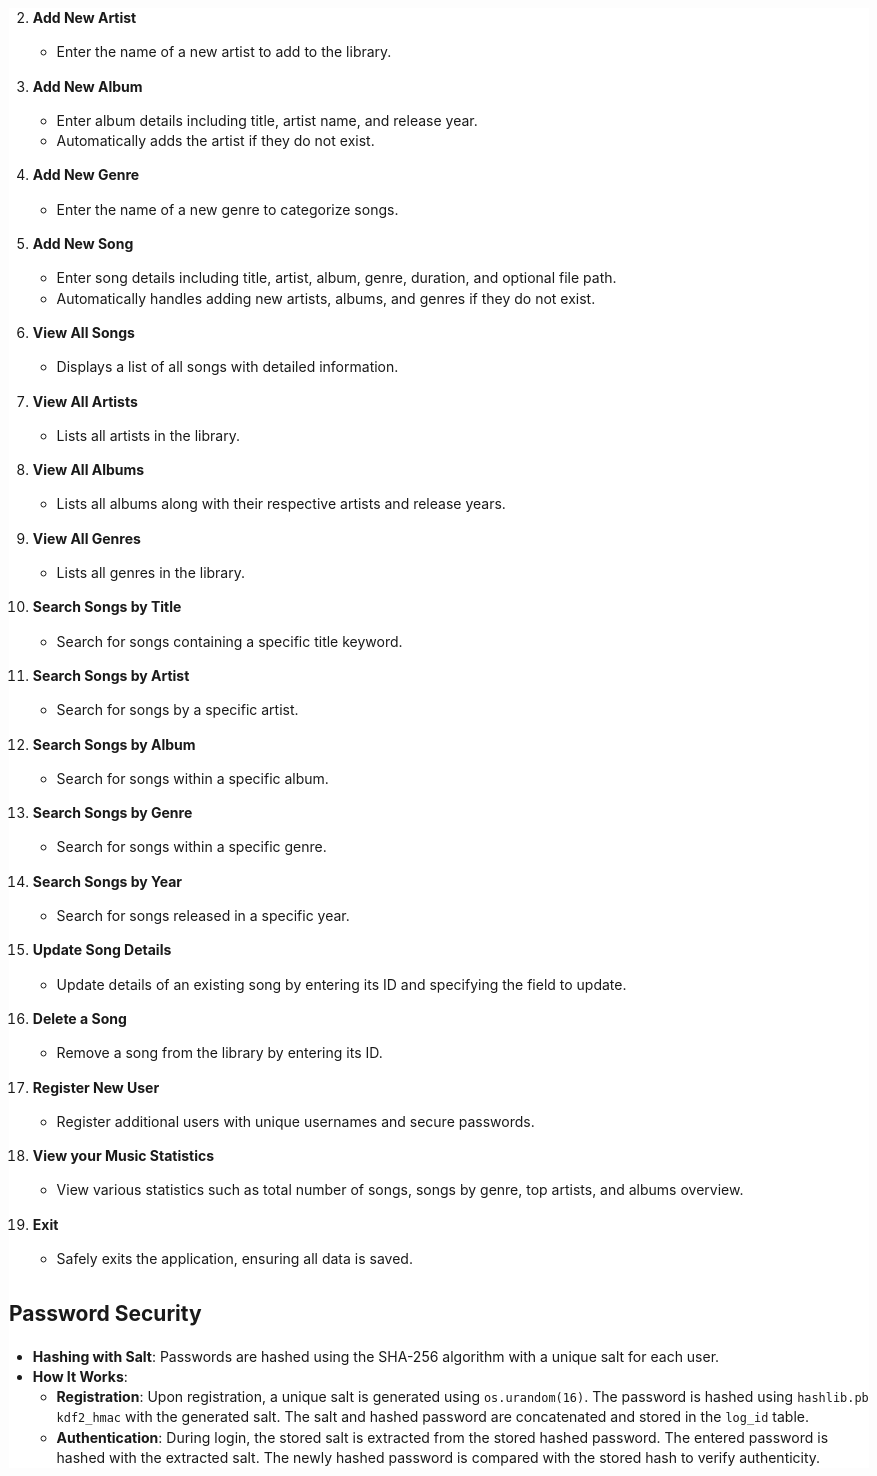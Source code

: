 2. **Add New Artist**
   - Enter the name of a new artist to add to the library.

3. **Add New Album**
   - Enter album details including title, artist name, and release year.
   - Automatically adds the artist if they do not exist.

4. **Add New Genre**
   - Enter the name of a new genre to categorize songs.

5. **Add New Song**
   - Enter song details including title, artist, album, genre, duration, and optional file path.
   - Automatically handles adding new artists, albums, and genres if they do not exist.

6. **View All Songs**
   - Displays a list of all songs with detailed information.

7. **View All Artists**
   - Lists all artists in the library.

8. **View All Albums**
   - Lists all albums along with their respective artists and release years.

9. **View All Genres**
   - Lists all genres in the library.

10. **Search Songs by Title**
    - Search for songs containing a specific title keyword.

11. **Search Songs by Artist**
    - Search for songs by a specific artist.

12. **Search Songs by Album**
    - Search for songs within a specific album.

13. **Search Songs by Genre**
    - Search for songs within a specific genre.

14. **Search Songs by Year**
    - Search for songs released in a specific year.

15. **Update Song Details**
    - Update details of an existing song by entering its ID and specifying the field to update.

16. **Delete a Song**
    - Remove a song from the library by entering its ID.

17. **Register New User**
    - Register additional users with unique usernames and secure passwords.

18. **View your Music Statistics**
    - View various statistics such as total number of songs, songs by genre, top artists, and albums overview.

19. **Exit**
    - Safely exits the application, ensuring all data is saved.

## Password Security
- **Hashing with Salt**: Passwords are hashed using the SHA-256 algorithm with a unique salt for each user.
- **How It Works**:
  - **Registration**: Upon registration, a unique salt is generated using `os.urandom(16)`. The password is hashed using `hashlib.pbkdf2_hmac` with the generated salt. The salt and hashed password are concatenated and stored in the `log_id` table.
  - **Authentication**: During login, the stored salt is extracted from the stored hashed password. The entered password is hashed with the extracted salt. The newly hashed password is compared with the stored hash to verify authenticity.
